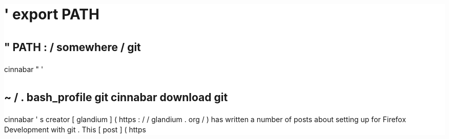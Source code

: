 '
export
PATH
=
"
PATH
:
/
somewhere
/
git
-
cinnabar
"
'
>
>
~
/
.
bash_profile
git
cinnabar
download
git
-
cinnabar
'
s
creator
[
glandium
]
(
https
:
/
/
glandium
.
org
/
)
has
written
a
number
of
posts
about
setting
up
for
Firefox
Development
with
git
.
This
[
post
]
(
https